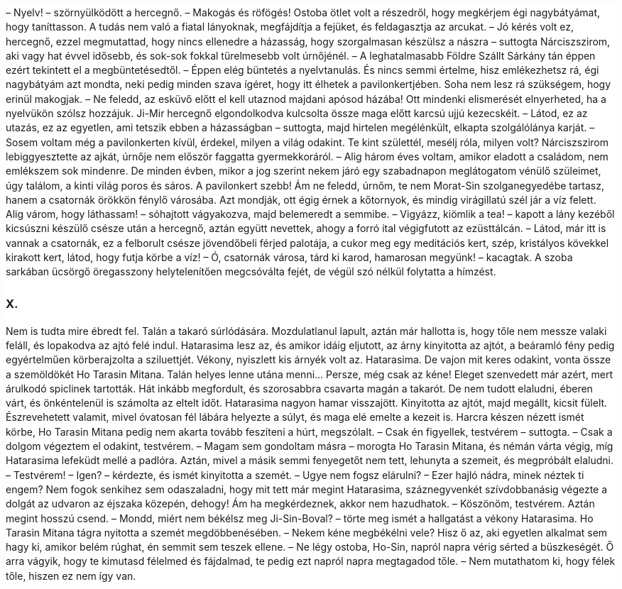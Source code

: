 – Nyelv! – szörnyülködött a hercegnő. – Makogás és röfögés! Ostoba ötlet volt a részedről, hogy megkérjem égi nagybátyámat, hogy taníttasson. A tudás nem való a fiatal lányoknak, megfájdítja a fejüket, és feldagasztja az arcukat.
– Jó kérés volt ez, hercegnő, ezzel megmutattad, hogy nincs ellenedre a házasság, hogy szorgalmasan készülsz a nászra – suttogta Nárciszszirom, aki vagy hat évvel idősebb, és sok-sok fokkal türelmesebb volt úrnőjénél. – A leghatalmasabb Földre Szállt Sárkány tán éppen ezért tekintett el a megbüntetésedtől.
– Éppen elég büntetés a nyelvtanulás. És nincs semmi értelme, hisz emlékezhetsz rá, égi nagybátyám azt mondta, neki pedig minden szava ígéret, hogy itt élhetek a pavilonkertjében. Soha nem lesz rá szükségem, hogy erinül makogjak.
– Ne feledd, az esküvő előtt el kell utaznod majdani apósod házába! Ott mindenki elismerését elnyerheted, ha a nyelvükön szólsz hozzájuk.
Ji-Mir hercegnő elgondolkodva kulcsolta össze maga előtt karcsú ujjú kezecskéit.
– Látod, ez az utazás, ez az egyetlen, ami tetszik ebben a házasságban – suttogta, majd hirtelen megélénkült, elkapta szolgálólánya karját. – Sosem voltam még a pavilonkerten kívül, érdekel, milyen a világ odakint. Te kint születtél, mesélj róla, milyen volt?
Nárciszszirom lebiggyesztette az ajkát, úrnője nem először faggatta gyermekkoráról.
– Alig három éves voltam, amikor eladott a családom, nem emlékszem sok mindenre. De minden évben, mikor a jog szerint nekem járó egy szabadnapon meglátogatom vénülő szüleimet, úgy találom, a kinti világ poros és sáros. A pavilonkert szebb! Ám ne feledd, úrnőm, te nem Morat-Sin szolganegyedébe tartasz, hanem a csatornák örökkön fénylő városába. Azt mondják, ott égig érnek a kőtornyok, és mindig virágillatú szél jár a víz felett. Alig várom, hogy láthassam! – sóhajtott vágyakozva, majd belemeredt a semmibe.
– Vigyázz, kiömlik a tea! – kapott a lány kezéből kicsúszni készülő csésze után a hercegnő, aztán együtt nevettek, ahogy a forró ital végigfutott az ezüsttálcán.
– Látod, már itt is vannak a csatornák, ez a felborult csésze jövendőbeli férjed palotája, a cukor meg egy meditációs kert, szép, kristályos kövekkel kirakott kert, látod, hogy futja körbe a víz!
– Ó, csatornák városa, tárd ki karod, hamarosan megyünk! – kacagtak.
A szoba sarkában ücsörgő öregasszony helytelenítően megcsóválta fejét, de végül szó nélkül folytatta a hímzést.
### X.
Nem is tudta mire ébredt fel. Talán a takaró súrlódására. Mozdulatlanul lapult, aztán már hallotta is, hogy tőle nem messze valaki feláll, és lopakodva az ajtó felé indul. Hatarasima lesz az, és amikor idáig eljutott, az árny kinyitotta az ajtót, a beáramló fény pedig egyértelműen körberajzolta a sziluettjét. Vékony, nyiszlett kis árnyék volt az.
Hatarasima.
De vajon mit keres odakint, vonta össze a szemöldökét Ho Tarasin Mitana. Talán helyes lenne utána menni… Persze, még csak az kéne! Eleget szenvedett már azért, mert árulkodó spiclinek tartották. Hát inkább megfordult, és szorosabbra csavarta magán a takarót. De nem tudott elaludni, éberen várt, és önkéntelenül is számolta az eltelt időt. Hatarasima nagyon hamar visszajött.
Kinyitotta az ajtót, majd megállt, kicsit fülelt. Észrevehetett valamit, mivel óvatosan fél lábára helyezte a súlyt, és maga elé emelte a kezeit is. Harcra készen nézett ismét körbe, Ho Tarasin Mitana pedig nem akarta tovább feszíteni a húrt, megszólalt.
– Csak én figyellek, testvérem – suttogta.
– Csak a dolgom végeztem el odakint, testvérem.
– Magam sem gondoltam másra – morogta Ho Tarasin Mitana, és némán várta végig, míg Hatarasima lefeküdt mellé a padlóra. Aztán, mivel a másik semmi fenyegetőt nem tett, lehunyta a szemeit, és megpróbált elaludni.
– Testvérem!
– Igen? – kérdezte, és ismét kinyitotta a szemét.
– Ugye nem fogsz elárulni?
– Ezer hajló nádra, minek néztek ti engem? Nem fogok senkihez sem odaszaladni, hogy mit tett már megint Hatarasima, száznegyvenkét szívdobbanásig végezte a dolgát az udvaron az éjszaka közepén, dehogy! Ám ha megkérdeznek, akkor nem hazudhatok.
– Köszönöm, testvérem.
Aztán megint hosszú csend.
– Mondd, miért nem békélsz meg Ji-Sin-Boval? – törte meg ismét a hallgatást a vékony Hatarasima.
Ho Tarasin Mitana tágra nyitotta a szemét megdöbbenésében.
– Nekem kéne megbékélni vele? Hisz ő az, aki egyetlen alkalmat sem hagy ki, amikor belém rúghat, én semmit sem teszek ellene.
– Ne légy ostoba, Ho-Sin, napról napra vérig sérted a büszkeségét. Ő arra vágyik, hogy te kimutasd félelmed és fájdalmad, te pedig ezt napról napra megtagadod tőle.
– Nem mutathatom ki, hogy félek tőle, hiszen ez nem így van.
